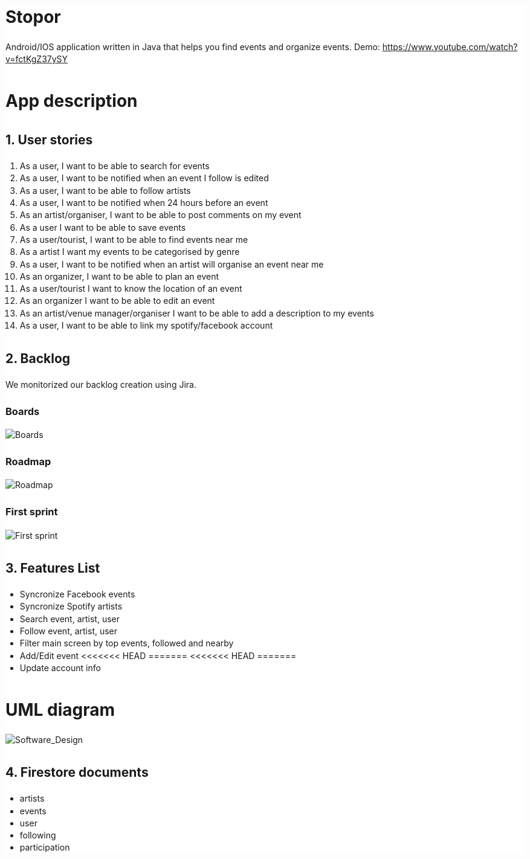 # Stopor
Android/IOS application written in Java that helps you find events and organize events.
Demo: https://www.youtube.com/watch?v=fctKgZ37ySY
# App description
## 1. User stories
  1. As a user, I want to be able to search for events
  2. As a user, I want to be notified when an event I follow is edited
  3. As a user, I want to be able to follow artists
  4. As a user, I want to be notified when 24 hours before an event
  5. As an artist/organiser, I want to be able to post comments on my event
  6. As a user I want to be able to save events
  7. As a user/tourist, I want to be able to find events near me
  8. As a artist I want my events to be categorised by genre
  9. As a user, I want to be notified when an artist will organise an event near me
  10. As an organizer, I want to be able to plan an event
  11. As a user/tourist I want to know the location of an event
  12. As an organizer I want to be able to edit an event
  13. As an artist/venue manager/organiser I want to be able to add a description to my events
  14. As a user, I want to be able to link my spotify/facebook account

## 2. Backlog
  We monitorized our backlog creation using Jira. 

### Boards
![Boards](https://user-images.githubusercontent.com/61271015/121254045-7fdf3300-c8b2-11eb-9ddf-0531f40fabd8.png)
### Roadmap
![Roadmap](https://user-images.githubusercontent.com/61271015/121254054-81a8f680-c8b2-11eb-9870-0ec465dc5836.png)
### First sprint
![First sprint](https://user-images.githubusercontent.com/61271015/121254075-866daa80-c8b2-11eb-9829-24a8e30ccfc5.png)

## 3. Features List
  * Syncronize Facebook events
  * Syncronize Spotify artists
  * Search event, artist, user
  * Follow event, artist, user
  * Filter main screen by top events, followed and nearby
  * Add/Edit event
<<<<<<< HEAD
=======
<<<<<<< HEAD
=======
  * Update account info
# UML diagram
![Software_Design](https://user-images.githubusercontent.com/61271015/121544753-a0260380-ca12-11eb-9b58-3cafba77557b.png)
## 4. Firestore documents
  * artists
  * events
  * user
  * following
  * participation